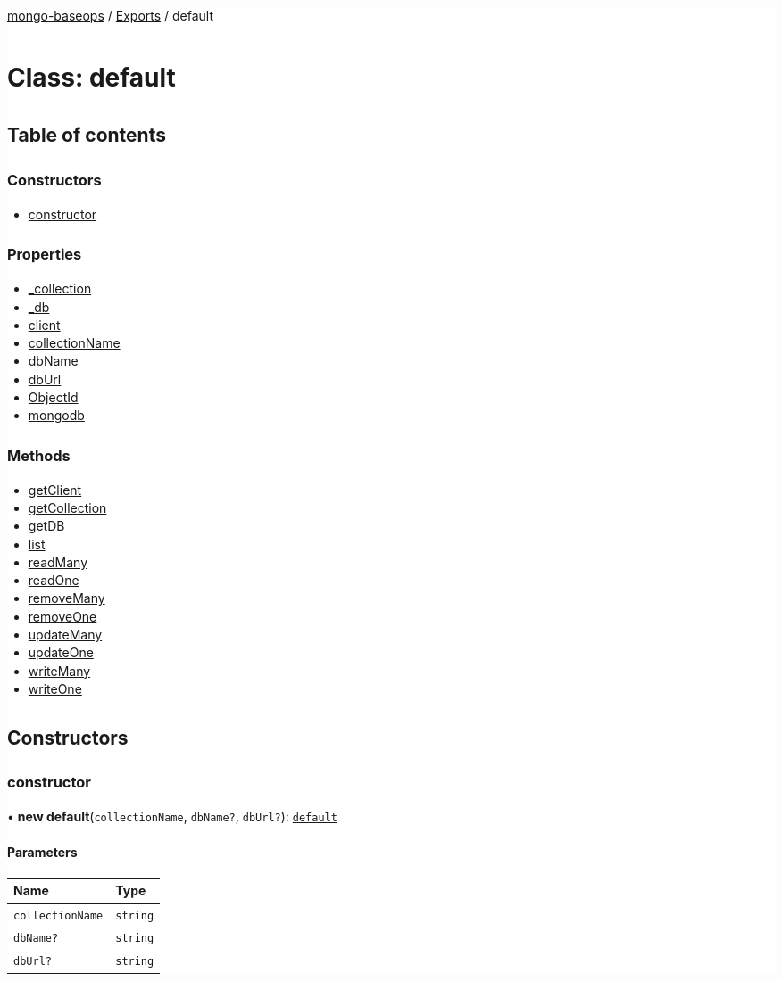 [mongo-baseops](../README.md) / [Exports](../modules.md) / default

# Class: default

## Table of contents

### Constructors

- [constructor](default.md#constructor)

### Properties

- [\_collection](default.md#_collection)
- [\_db](default.md#_db)
- [client](default.md#client)
- [collectionName](default.md#collectionname)
- [dbName](default.md#dbname)
- [dbUrl](default.md#dburl)
- [ObjectId](default.md#objectid)
- [mongodb](default.md#mongodb)

### Methods

- [getClient](default.md#getclient)
- [getCollection](default.md#getcollection)
- [getDB](default.md#getdb)
- [list](default.md#list)
- [readMany](default.md#readmany)
- [readOne](default.md#readone)
- [removeMany](default.md#removemany)
- [removeOne](default.md#removeone)
- [updateMany](default.md#updatemany)
- [updateOne](default.md#updateone)
- [writeMany](default.md#writemany)
- [writeOne](default.md#writeone)

## Constructors

### constructor

• **new default**(`collectionName`, `dbName?`, `dbUrl?`): [`default`](default.md)

#### Parameters

| Name | Type |
| :------ | :------ |
| `collectionName` | `string` |
| `dbName?` | `string` |
| `dbUrl?` | `string` |
